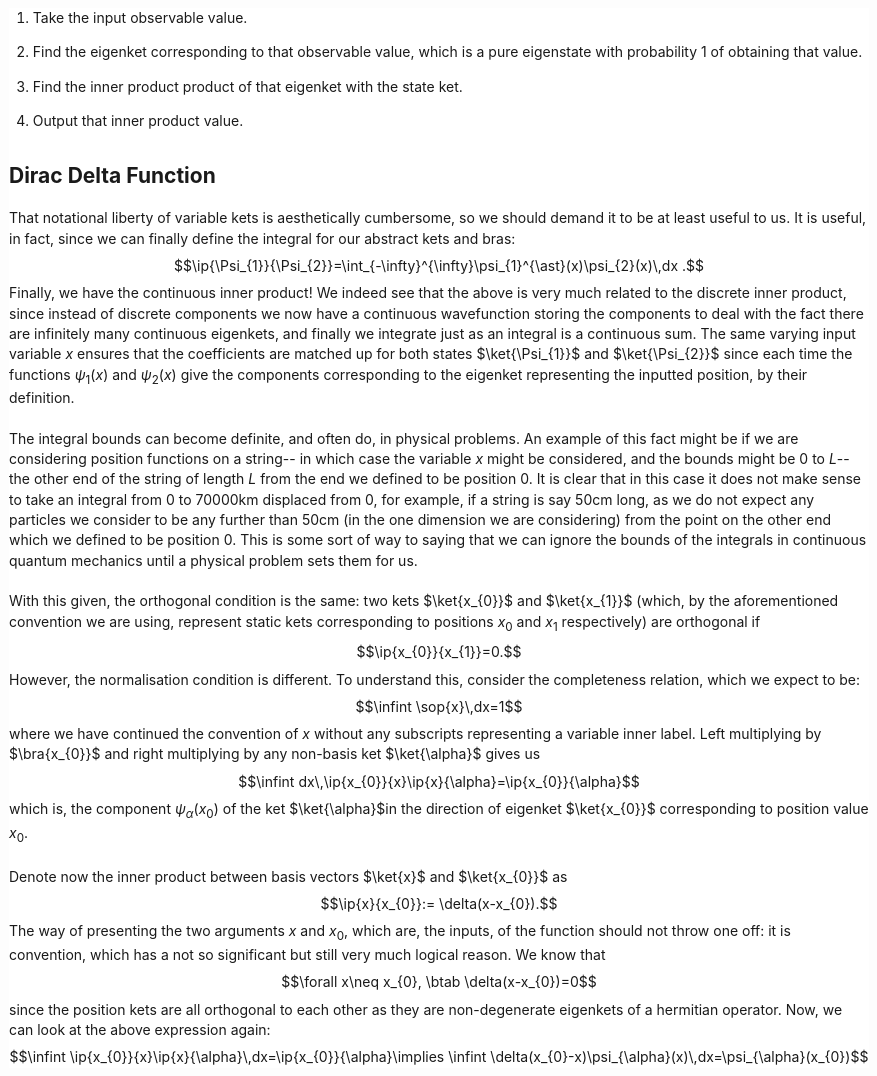 1.  Take the input observable value.

2.  Find the eigenket corresponding to that observable value, which is a
    pure eigenstate with probability 1 of obtaining that value.

3.  Find the inner product product of that eigenket with the state ket.

4.  Output that inner product value.

## Dirac Delta Function

That notational liberty of variable kets is aesthetically cumbersome, so
we should demand it to be at least useful to us. It is useful, in fact,
since we can finally define the integral for our abstract kets and bras:
$$\ip{\Psi_{1}}{\Psi_{2}}=\int_{-\infty}^{\infty}\psi_{1}^{\ast}(x)\psi_{2}(x)\,dx .$$
Finally, we have the continuous inner product! We indeed see that the
above is very much related to the discrete inner product, since instead
of discrete components we now have a continuous wavefunction storing the
components to deal with the fact there are infinitely many continuous
eigenkets, and finally we integrate just as an integral is a continuous
sum. The same varying input variable $x$ ensures that the coefficients
are matched up for both states $\ket{\Psi_{1}}$ and $\ket{\Psi_{2}}$
since each time the functions $\psi_{1}(x)$ and $\psi_{2}(x)$ give the
components corresponding to the eigenket representing the inputted
position, by their definition.\
\
The integral bounds can become definite, and often do, in physical
problems. An example of this fact might be if we are considering
position functions on a string-- in which case the variable $x$ might be
considered, and the bounds might be $0$ to $L$-- the other end of the
string of length $L$ from the end we defined to be position $0$. It is
clear that in this case it does not make sense to take an integral from
$0$ to $70000$km displaced from $0$, for example, if a string is say
$50$cm long, as we do not expect any particles we consider to be any
further than $50$cm (in the one dimension we are considering) from the
point on the other end which we defined to be position $0$. This is some
sort of way to saying that we can ignore the bounds of the integrals in
continuous quantum mechanics until a physical problem sets them for us.\
\
With this given, the orthogonal condition is the same: two kets
$\ket{x_{0}}$ and $\ket{x_{1}}$ (which, by the aforementioned convention
we are using, represent static kets corresponding to positions $x_{0}$
and $x_{1}$ respectively) are orthogonal if $$\ip{x_{0}}{x_{1}}=0.$$
However, the normalisation condition is different. To understand this,
consider the completeness relation, which we expect to be:
$$\infint \sop{x}\,dx=1$$ where we have continued the convention of $x$
without any subscripts representing a variable inner label. Left
multiplying by $\bra{x_{0}}$ and right multiplying by any non-basis ket
$\ket{\alpha}$ gives us
$$\infint dx\,\ip{x_{0}}{x}\ip{x}{\alpha}=\ip{x_{0}}{\alpha}$$ which is,
the component $\psi_{\alpha}(x_{0})$ of the ket $\ket{\alpha}$in the
direction of eigenket $\ket{x_{0}}$ corresponding to position value
$x_{0}$.\
\
Denote now the inner product between basis vectors $\ket{x}$ and
$\ket{x_{0}}$ as $$\ip{x}{x_{0}}:=
\delta(x-x_{0}).$$ The way of presenting the two arguments $x$ and
$x_{0}$, which are, the inputs, of the function should not throw one
off: it is convention, which has a not so significant but still very
much logical reason. We know that
$$\forall x\neq x_{0}, \btab \delta(x-x_{0})=0$$ since the position kets
are all orthogonal to each other as they are non-degenerate eigenkets of
a hermitian operator. Now, we can look at the above expression again:
$$\infint \ip{x_{0}}{x}\ip{x}{\alpha}\,dx=\ip{x_{0}}{\alpha}\implies \infint \delta(x_{0}-x)\psi_{\alpha}(x)\,dx=\psi_{\alpha}(x_{0})$$